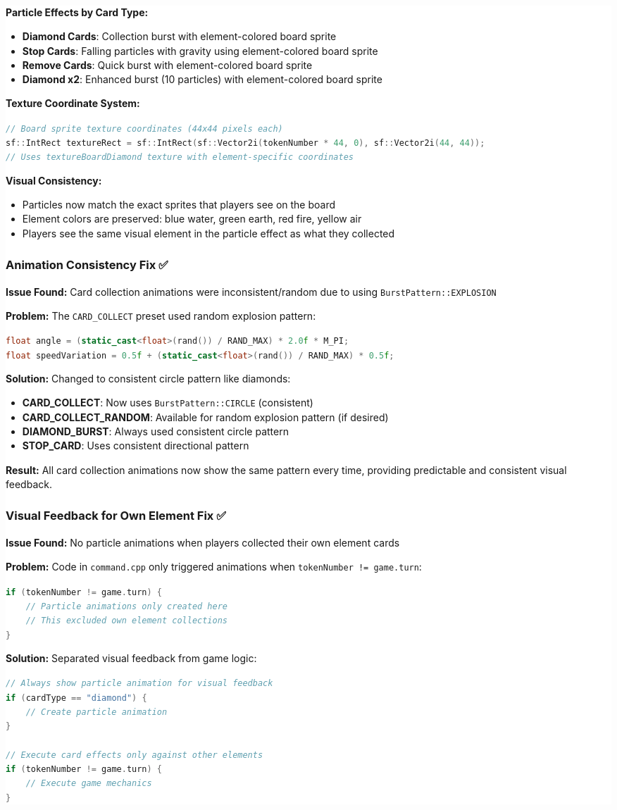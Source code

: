 **Particle Effects by Card Type:**
- **Diamond Cards**: Collection burst with element-colored board sprite
- **Stop Cards**: Falling particles with gravity using element-colored board sprite
- **Remove Cards**: Quick burst with element-colored board sprite
- **Diamond x2**: Enhanced burst (10 particles) with element-colored board sprite

**Texture Coordinate System:**
```cpp
// Board sprite texture coordinates (44x44 pixels each)
sf::IntRect textureRect = sf::IntRect(sf::Vector2i(tokenNumber * 44, 0), sf::Vector2i(44, 44));
// Uses textureBoardDiamond texture with element-specific coordinates
```

**Visual Consistency:**
- Particles now match the exact sprites that players see on the board
- Element colors are preserved: blue water, green earth, red fire, yellow air
- Players see the same visual element in the particle effect as what they collected

### Animation Consistency Fix ✅

**Issue Found:** Card collection animations were inconsistent/random due to using `BurstPattern::EXPLOSION` 

**Problem:** The `CARD_COLLECT` preset used random explosion pattern:
```cpp
float angle = (static_cast<float>(rand()) / RAND_MAX) * 2.0f * M_PI;
float speedVariation = 0.5f + (static_cast<float>(rand()) / RAND_MAX) * 0.5f;
```

**Solution:** Changed to consistent circle pattern like diamonds:
- **CARD_COLLECT**: Now uses `BurstPattern::CIRCLE` (consistent)
- **CARD_COLLECT_RANDOM**: Available for random explosion pattern (if desired)
- **DIAMOND_BURST**: Always used consistent circle pattern
- **STOP_CARD**: Uses consistent directional pattern

**Result:** All card collection animations now show the same pattern every time, providing predictable and consistent visual feedback.

### Visual Feedback for Own Element Fix ✅

**Issue Found:** No particle animations when players collected their own element cards

**Problem:** Code in `command.cpp` only triggered animations when `tokenNumber != game.turn`:
```cpp
if (tokenNumber != game.turn) {
    // Particle animations only created here
    // This excluded own element collections
}
```

**Solution:** Separated visual feedback from game logic:
```cpp
// Always show particle animation for visual feedback
if (cardType == "diamond") {
    // Create particle animation
}

// Execute card effects only against other elements
if (tokenNumber != game.turn) {
    // Execute game mechanics
}
```
